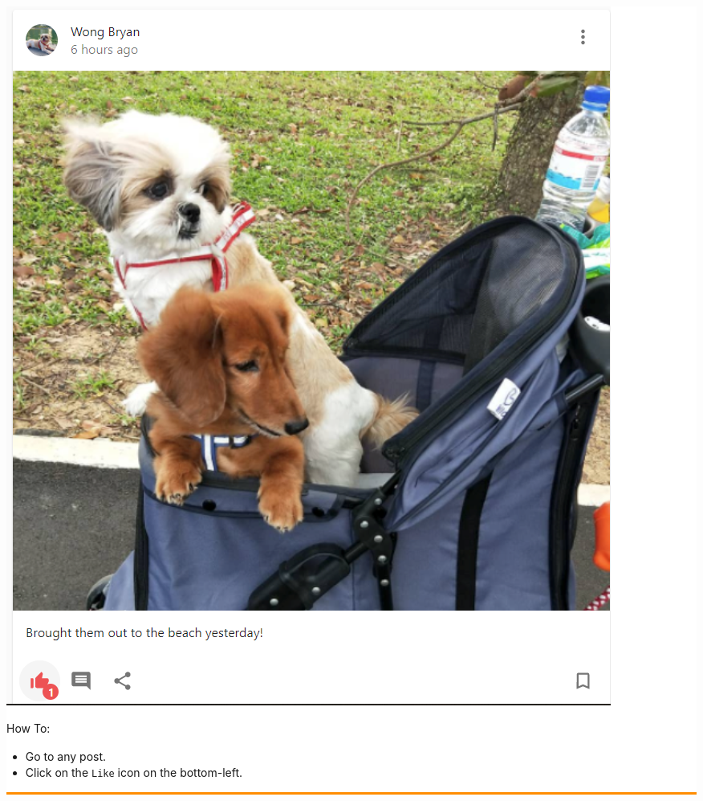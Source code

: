 ![Like Post](userGuidePictures/LikePost.png)

How To:

- Go to any post.
- Click on the `Like` icon on the bottom-left.

<hr style="border:0.5px solid darkorange; background-color: darkorange"> </hr>
